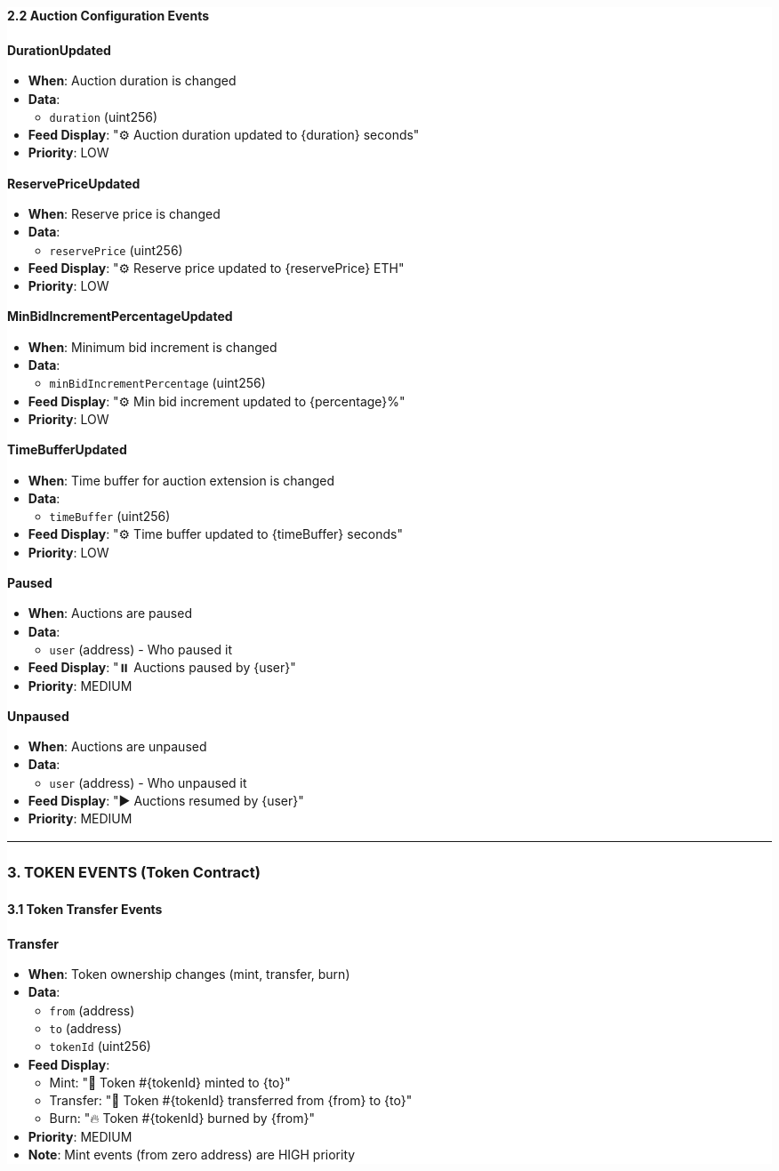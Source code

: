 #### 2.2 Auction Configuration Events

**DurationUpdated**
- **When**: Auction duration is changed
- **Data**:
  - `duration` (uint256)
- **Feed Display**: "⚙️ Auction duration updated to {duration} seconds"
- **Priority**: LOW

**ReservePriceUpdated**
- **When**: Reserve price is changed
- **Data**:
  - `reservePrice` (uint256)
- **Feed Display**: "⚙️ Reserve price updated to {reservePrice} ETH"
- **Priority**: LOW

**MinBidIncrementPercentageUpdated**
- **When**: Minimum bid increment is changed
- **Data**:
  - `minBidIncrementPercentage` (uint256)
- **Feed Display**: "⚙️ Min bid increment updated to {percentage}%"
- **Priority**: LOW

**TimeBufferUpdated**
- **When**: Time buffer for auction extension is changed
- **Data**:
  - `timeBuffer` (uint256)
- **Feed Display**: "⚙️ Time buffer updated to {timeBuffer} seconds"
- **Priority**: LOW

**Paused**
- **When**: Auctions are paused
- **Data**:
  - `user` (address) - Who paused it
- **Feed Display**: "⏸️ Auctions paused by {user}"
- **Priority**: MEDIUM

**Unpaused**
- **When**: Auctions are unpaused
- **Data**:
  - `user` (address) - Who unpaused it
- **Feed Display**: "▶️ Auctions resumed by {user}"
- **Priority**: MEDIUM

---

### 3. TOKEN EVENTS (Token Contract)

#### 3.1 Token Transfer Events

**Transfer**
- **When**: Token ownership changes (mint, transfer, burn)
- **Data**:
  - `from` (address)
  - `to` (address)
  - `tokenId` (uint256)
- **Feed Display**: 
  - Mint: "🎨 Token #{tokenId} minted to {to}"
  - Transfer: "🔄 Token #{tokenId} transferred from {from} to {to}"
  - Burn: "🔥 Token #{tokenId} burned by {from}"
- **Priority**: MEDIUM
- **Note**: Mint events (from zero address) are HIGH priority
